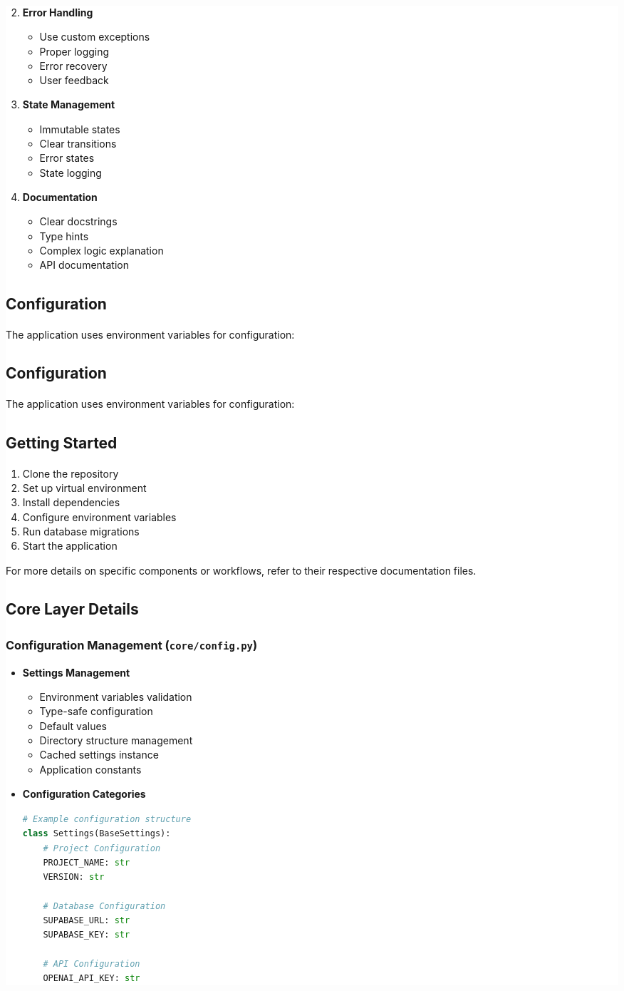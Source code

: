 2. **Error Handling**
   - Use custom exceptions
   - Proper logging
   - Error recovery
   - User feedback

3. **State Management**
   - Immutable states
   - Clear transitions
   - Error states
   - State logging

4. **Documentation**
   - Clear docstrings
   - Type hints
   - Complex logic explanation
   - API documentation

## Configuration

The application uses environment variables for configuration:

## Configuration

The application uses environment variables for configuration:


## Getting Started

1. Clone the repository
2. Set up virtual environment
3. Install dependencies
4. Configure environment variables
5. Run database migrations
6. Start the application

For more details on specific components or workflows, refer to their respective documentation files.

## Core Layer Details

### Configuration Management (`core/config.py`)
- **Settings Management**
  - Environment variables validation
  - Type-safe configuration
  - Default values
  - Directory structure management
  - Cached settings instance
  - Application constants

- **Configuration Categories**
  ```python
  # Example configuration structure
  class Settings(BaseSettings):
      # Project Configuration
      PROJECT_NAME: str
      VERSION: str
      
      # Database Configuration
      SUPABASE_URL: str
      SUPABASE_KEY: str
      
      # API Configuration
      OPENAI_API_KEY: str
  ```